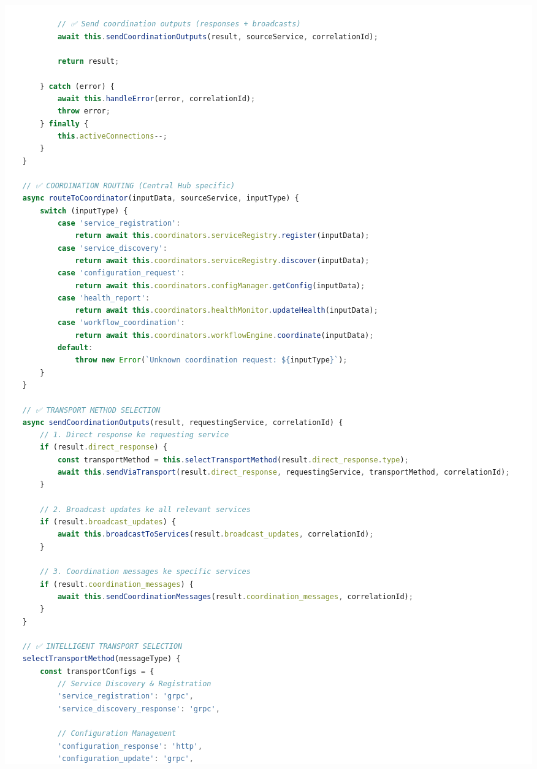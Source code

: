 ```javascript

            // ✅ Send coordination outputs (responses + broadcasts)
            await this.sendCoordinationOutputs(result, sourceService, correlationId);

            return result;

        } catch (error) {
            await this.handleError(error, correlationId);
            throw error;
        } finally {
            this.activeConnections--;
        }
    }

    // ✅ COORDINATION ROUTING (Central Hub specific)
    async routeToCoordinator(inputData, sourceService, inputType) {
        switch (inputType) {
            case 'service_registration':
                return await this.coordinators.serviceRegistry.register(inputData);
            case 'service_discovery':
                return await this.coordinators.serviceRegistry.discover(inputData);
            case 'configuration_request':
                return await this.coordinators.configManager.getConfig(inputData);
            case 'health_report':
                return await this.coordinators.healthMonitor.updateHealth(inputData);
            case 'workflow_coordination':
                return await this.coordinators.workflowEngine.coordinate(inputData);
            default:
                throw new Error(`Unknown coordination request: ${inputType}`);
        }
    }

    // ✅ TRANSPORT METHOD SELECTION
    async sendCoordinationOutputs(result, requestingService, correlationId) {
        // 1. Direct response ke requesting service
        if (result.direct_response) {
            const transportMethod = this.selectTransportMethod(result.direct_response.type);
            await this.sendViaTransport(result.direct_response, requestingService, transportMethod, correlationId);
        }

        // 2. Broadcast updates ke all relevant services
        if (result.broadcast_updates) {
            await this.broadcastToServices(result.broadcast_updates, correlationId);
        }

        // 3. Coordination messages ke specific services
        if (result.coordination_messages) {
            await this.sendCoordinationMessages(result.coordination_messages, correlationId);
        }
    }

    // ✅ INTELLIGENT TRANSPORT SELECTION
    selectTransportMethod(messageType) {
        const transportConfigs = {
            // Service Discovery & Registration
            'service_registration': 'grpc',
            'service_discovery_response': 'grpc',

            // Configuration Management
            'configuration_response': 'http',
            'configuration_update': 'grpc',

```